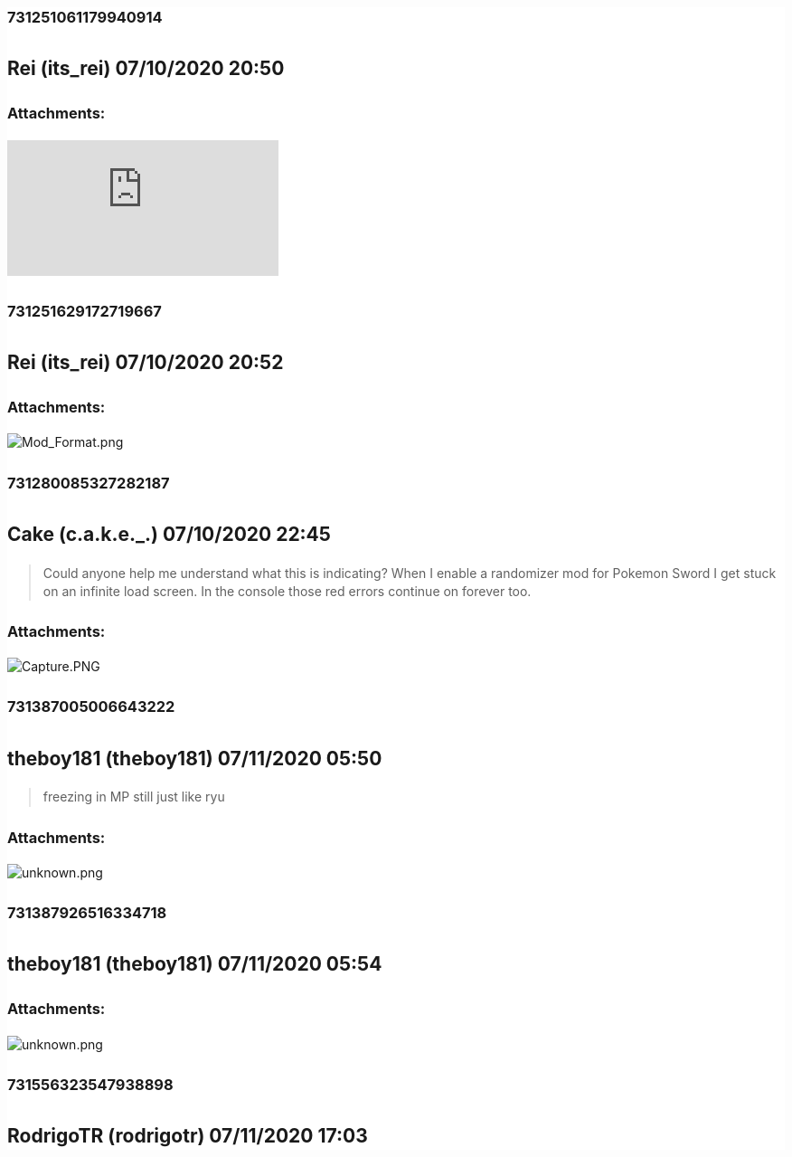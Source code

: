 ### 731251061179940914
## Rei (its_rei) 07/10/2020 20:50 

> 
### Attachments: 
![FE4H_60FPS_v1.2.0.7z](https://yuzudiscordbackup.s3.us-west-2.amazonaws.com/files-game-mods/731251061179940914_FE4H_60FPS_v1.2.0.7z)

### 731251629172719667
## Rei (its_rei) 07/10/2020 20:52 

> 
### Attachments: 
![Mod_Format.png](https://yuzudiscordbackup.s3.us-west-2.amazonaws.com/files-game-mods/731251629172719667_Mod_Format.png)

### 731280085327282187
## Cake (c.a.k.e._.) 07/10/2020 22:45 

> Could anyone help me understand what this is indicating? When I enable a randomizer mod for Pokemon Sword I get stuck on an infinite load screen. In the console those red errors continue on forever too.
### Attachments: 
![Capture.PNG](https://yuzudiscordbackup.s3.us-west-2.amazonaws.com/files-game-mods/731280085327282187_Capture.PNG)

### 731387005006643222
## theboy181 (theboy181) 07/11/2020 05:50 

> freezing in MP still  just like ryu
### Attachments: 
![unknown.png](https://yuzudiscordbackup.s3.us-west-2.amazonaws.com/files-game-mods/731387005006643222_unknown.png)

### 731387926516334718
## theboy181 (theboy181) 07/11/2020 05:54 

> 
### Attachments: 
![unknown.png](https://yuzudiscordbackup.s3.us-west-2.amazonaws.com/files-game-mods/731387926516334718_unknown.png)

### 731556323547938898
## RodrigoTR (rodrigotr) 07/11/2020 17:03 
